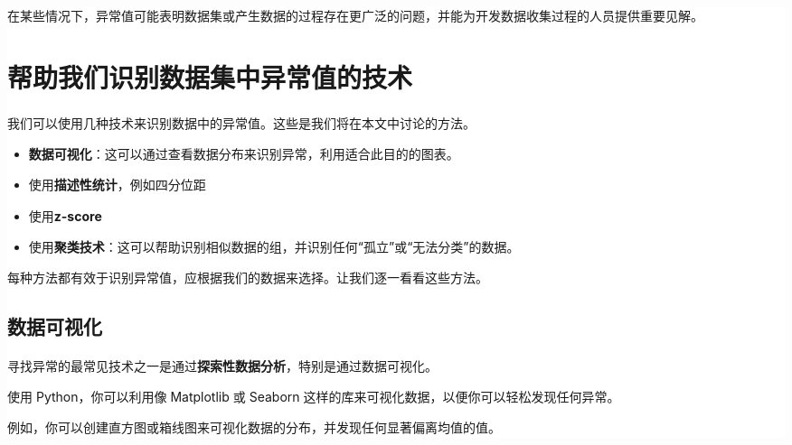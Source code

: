 在某些情况下，异常值可能表明数据集或产生数据的过程存在更广泛的问题，并能为开发数据收集过程的人员提供重要见解。

# 帮助我们识别数据集中异常值的技术

我们可以使用几种技术来识别数据中的异常值。这些是我们将在本文中讨论的方法。

+   **数据可视化**：这可以通过查看数据分布来识别异常，利用适合此目的的图表。

+   使用**描述性统计**，例如四分位距

+   使用**z-score**

+   使用**聚类技术**：这可以帮助识别相似数据的组，并识别任何“孤立”或“无法分类”的数据。

每种方法都有效于识别异常值，应根据我们的数据来选择。让我们逐一看看这些方法。

## 数据可视化

寻找异常的最常见技术之一是通过**探索性数据分析**，特别是通过数据可视化。

使用 Python，你可以利用像 Matplotlib 或 Seaborn 这样的库来可视化数据，以便你可以轻松发现任何异常。

例如，你可以创建直方图或箱线图来可视化数据的分布，并发现任何显著偏离均值的值。
